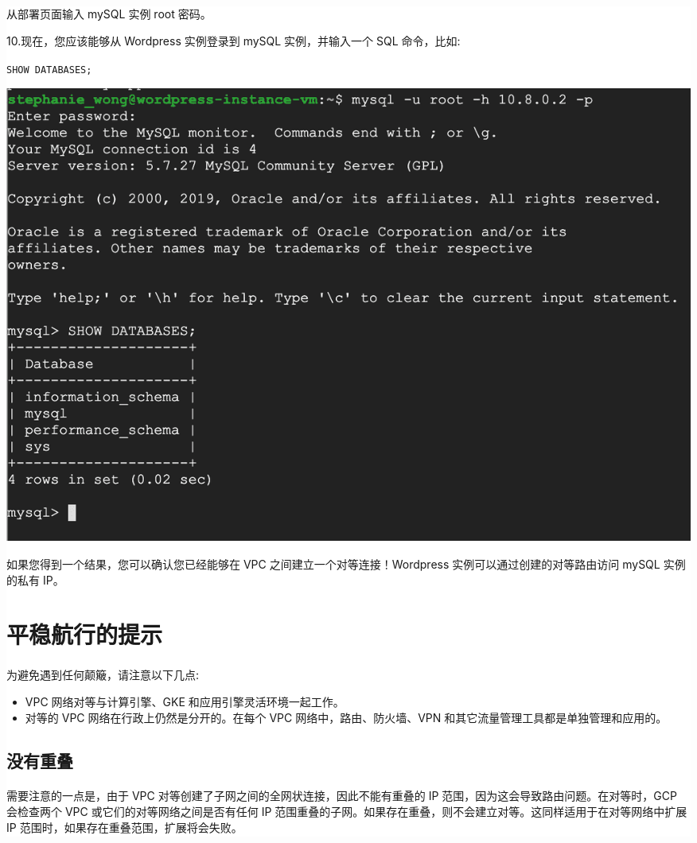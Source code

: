 从部署页面输入 mySQL 实例 root 密码。

10.现在，您应该能够从 Wordpress 实例登录到 mySQL 实例，并输入一个 SQL 命令，比如:

```
SHOW DATABASES;
```

![](img/39d82ca581bc10fbba5c7a32d2b733b5.png)

如果您得到一个结果，您可以确认您已经能够在 VPC 之间建立一个对等连接！Wordpress 实例可以通过创建的对等路由访问 mySQL 实例的私有 IP。

# 平稳航行的提示

为避免遇到任何颠簸，请注意以下几点:

*   VPC 网络对等与计算引擎、GKE 和应用引擎灵活环境一起工作。
*   对等的 VPC 网络在行政上仍然是分开的。在每个 VPC 网络中，路由、防火墙、VPN 和其它流量管理工具都是单独管理和应用的。

## 没有重叠

需要注意的一点是，由于 VPC 对等创建了子网之间的全网状连接，因此不能有重叠的 IP 范围，因为这会导致路由问题。在对等时，GCP 会检查两个 VPC 或它们的对等网络之间是否有任何 IP 范围重叠的子网。如果存在重叠，则不会建立对等。这同样适用于在对等网络中扩展 IP 范围时，如果存在重叠范围，扩展将会失败。
